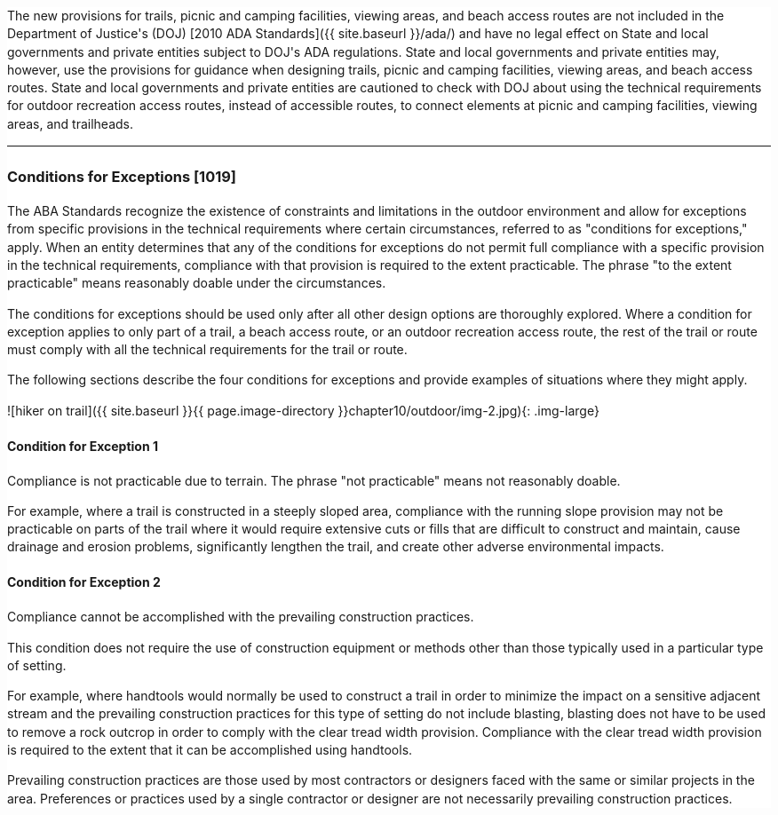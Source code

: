 The new provisions for trails, picnic and camping facilities, viewing areas, and beach access routes are not included in the Department of Justice's (DOJ) [2010 ADA Standards]({{ site.baseurl }}/ada/) and have no legal effect on State and local governments and private entities subject to DOJ's ADA regulations. State and local governments and private entities may, however, use the provisions for guidance when designing trails, picnic and camping facilities, viewing areas, and beach access routes. State and local governments and private entities are cautioned to check with DOJ about using the technical requirements for outdoor recreation access routes, instead of accessible routes, to connect elements at picnic and camping facilities, viewing areas, and trailheads.


---


### Conditions for Exceptions [1019]

The ABA Standards recognize the existence of constraints and limitations in the outdoor environment and allow for exceptions from specific provisions in the technical requirements where certain circumstances, referred to as "conditions for exceptions," apply. When an entity determines that any of the conditions for exceptions do not permit full compliance with a specific provision in the technical requirements, compliance with that provision is required to the extent practicable. The phrase "to the extent practicable" means reasonably doable under the circumstances.

The conditions for exceptions should be used only after all other design options are thoroughly explored. Where a condition for exception applies to only part of a trail, a beach access route, or an outdoor recreation access route, the rest of the trail or route must comply with all the technical requirements for the trail or route.

The following sections describe the four conditions for exceptions and provide examples of situations where they might apply.

![hiker on trail]({{ site.baseurl }}{{ page.image-directory }}chapter10/outdoor/img-2.jpg){: .img-large}

#### Condition for Exception 1

Compliance is not practicable due to terrain. The phrase "not practicable" means not reasonably doable.

For example, where a trail is constructed in a steeply sloped area, compliance with the running slope provision may not be practicable on parts of the trail where it would require extensive cuts or fills that are difficult to construct and maintain, cause drainage and erosion problems, significantly lengthen the trail, and create other adverse environmental impacts.

#### Condition for Exception 2

Compliance cannot be accomplished with the prevailing construction practices.

This condition does not require the use of construction equipment or methods other than those typically used in a particular type of setting.

For example, where handtools would normally be used to construct a trail in order to minimize the impact on a sensitive adjacent stream and the prevailing construction practices for this type of setting do not include blasting, blasting does not have to be used to remove a rock outcrop in order to comply with the clear tread width provision. Compliance with the clear tread width provision is required to the extent that it can be accomplished using handtools.

Prevailing construction practices are those used by most contractors or designers faced with the same or similar projects in the area. Preferences or practices used by a single contractor or designer are not necessarily prevailing construction practices.

